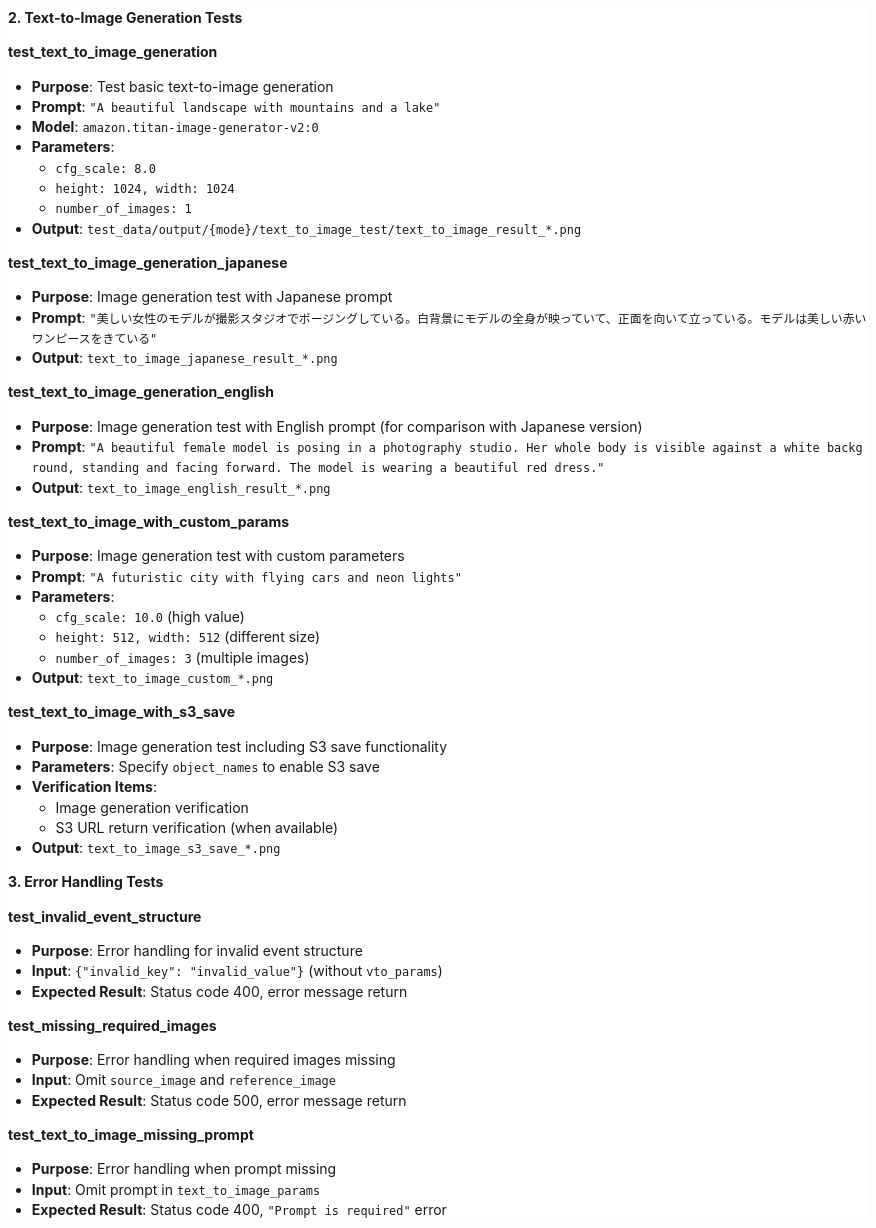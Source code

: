 **2. Text-to-Image Generation Tests**

**test_text_to_image_generation**
- **Purpose**: Test basic text-to-image generation
- **Prompt**: `"A beautiful landscape with mountains and a lake"`
- **Model**: `amazon.titan-image-generator-v2:0`
- **Parameters**: 
  - `cfg_scale: 8.0`
  - `height: 1024, width: 1024`
  - `number_of_images: 1`
- **Output**: `test_data/output/{mode}/text_to_image_test/text_to_image_result_*.png`

**test_text_to_image_generation_japanese**
- **Purpose**: Image generation test with Japanese prompt
- **Prompt**: `"美しい女性のモデルが撮影スタジオでポージングしている。白背景にモデルの全身が映っていて、正面を向いて立っている。モデルは美しい赤いワンピースをきている"`
- **Output**: `text_to_image_japanese_result_*.png`

**test_text_to_image_generation_english**
- **Purpose**: Image generation test with English prompt (for comparison with Japanese version)
- **Prompt**: `"A beautiful female model is posing in a photography studio. Her whole body is visible against a white background, standing and facing forward. The model is wearing a beautiful red dress."`
- **Output**: `text_to_image_english_result_*.png`

**test_text_to_image_with_custom_params**
- **Purpose**: Image generation test with custom parameters
- **Prompt**: `"A futuristic city with flying cars and neon lights"`
- **Parameters**: 
  - `cfg_scale: 10.0` (high value)
  - `height: 512, width: 512` (different size)
  - `number_of_images: 3` (multiple images)
- **Output**: `text_to_image_custom_*.png`

**test_text_to_image_with_s3_save**
- **Purpose**: Image generation test including S3 save functionality
- **Parameters**: Specify `object_names` to enable S3 save
- **Verification Items**: 
  - Image generation verification
  - S3 URL return verification (when available)
- **Output**: `text_to_image_s3_save_*.png`

**3. Error Handling Tests**

**test_invalid_event_structure**
- **Purpose**: Error handling for invalid event structure
- **Input**: `{"invalid_key": "invalid_value"}` (without `vto_params`)
- **Expected Result**: Status code 400, error message return

**test_missing_required_images**
- **Purpose**: Error handling when required images missing
- **Input**: Omit `source_image` and `reference_image`
- **Expected Result**: Status code 500, error message return

**test_text_to_image_missing_prompt**
- **Purpose**: Error handling when prompt missing
- **Input**: Omit prompt in `text_to_image_params`
- **Expected Result**: Status code 400, `"Prompt is required"` error
